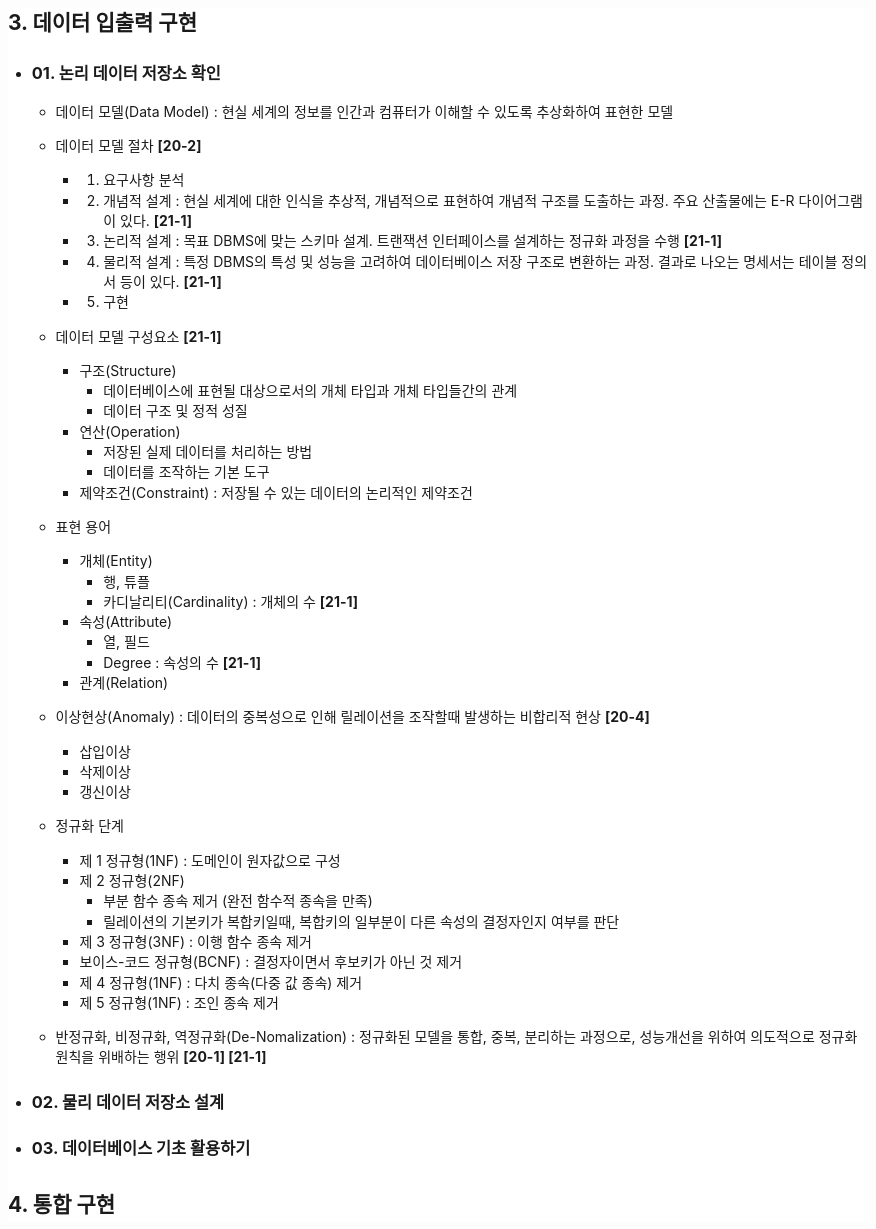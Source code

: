 ## 3.  데이터 입출력 구현

- ### 01. 논리 데이터 저장소 확인
	- 데이터 모델(Data Model) : 현실 세계의 정보를 인간과 컴퓨터가 이해할 수 있도록 추상화하여 표현한 모델

	- 데이터 모델 절차 **[20-2]**
		- 1. 요구사항 분석
		- 2. 개념적 설계 : 현실 세계에 대한 인식을 추상적, 개념적으로 표현하여 개념적 구조를 도출하는 과정. 주요 산출물에는 E-R 다이어그램이 있다. **[21-1]**
		- 3. 논리적 설계 : 목표 DBMS에 맞는 스키마 설계. 트랜잭션 인터페이스를 설계하는 정규화 과정을 수행 **[21-1]**
		- 4. 물리적 설계 : 특정 DBMS의 특성 및 성능을 고려하여 데이터베이스 저장 구조로 변환하는 과정. 결과로 나오는 명세서는 테이블 정의서 등이 있다. **[21-1]**
		- 5. 구현

	- 데이터 모델 구성요소 **[21-1]**
		- 구조(Structure)
			- 데이터베이스에 표현될 대상으로서의 개체 타입과 개체 타입들간의 관계
			- 데이터 구조 및 정적 성질
		- 연산(Operation)
			- 저장된 실제 데이터를 처리하는 방법
			- 데이터를 조작하는 기본 도구
		- 제약조건(Constraint) : 저장될 수 있는 데이터의 논리적인 제약조건

	- 표현 용어
		- 개체(Entity)
			- 행, 튜플
			- 카디날리티(Cardinality) : 개체의 수 **[21-1]**
		- 속성(Attribute)
			- 열, 필드
			- Degree : 속성의 수 **[21-1]**
		- 관계(Relation)

	- 이상현상(Anomaly) : 데이터의 중복성으로 인해 릴레이션을 조작할때 발생하는 비합리적 현상 **[20-4]**
		- 삽입이상
		- 삭제이상
		- 갱신이상

	- 정규화 단계
		- 제 1 정규형(1NF) :  도메인이 원자값으로 구성
		- 제 2 정규형(2NF)
			- 부분 함수 종속 제거 (완전 함수적 종속을 만족)
			- 릴레이션의 기본키가 복합키일때, 복합키의 일부분이 다른 속성의 결정자인지 여부를 판단
		- 제 3 정규형(3NF) : 이행 함수 종속 제거
		- 보이스-코드 정규형(BCNF) : 결정자이면서 후보키가 아닌 것 제거
		- 제 4 정규형(1NF) : 다치 종속(다중 값 종속) 제거
		- 제 5 정규형(1NF) : 조인 종속 제거

	- 반정규화, 비정규화, 역정규화(De-Nomalization) : 정규화된 모델을 통합, 중복, 분리하는 과정으로, 성능개선을 위하여 의도적으로 정규화 원칙을 위배하는 행위 **[20-1] [21-1]**

- ### 02. 물리 데이터 저장소 설계

- ### 03. 데이터베이스 기초 활용하기

## 4. 통합 구현
